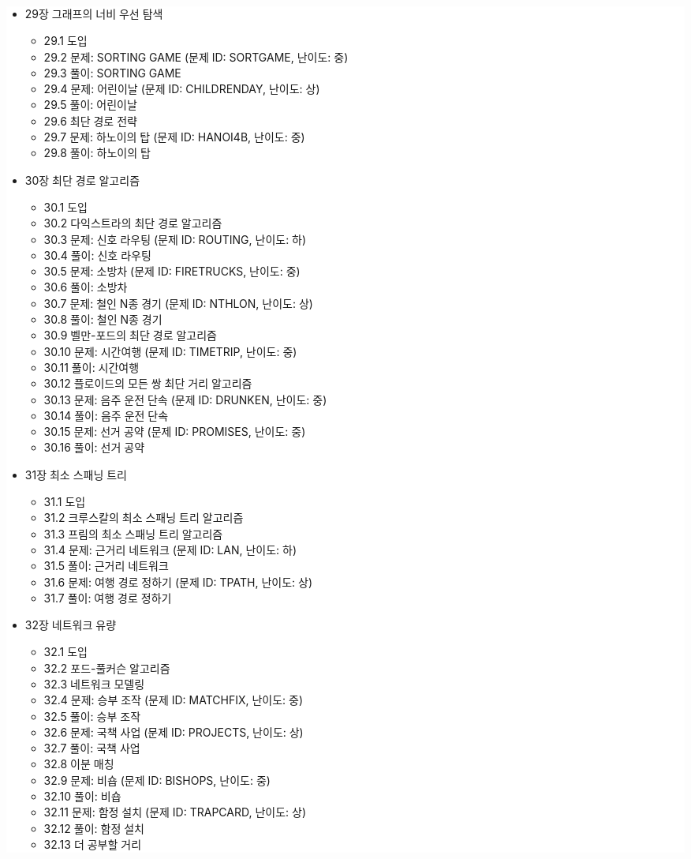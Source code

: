 * 29장 그래프의 너비 우선 탐색 
	* 29.1 도입 
	* 29.2 문제: SORTING GAME (문제 ID: SORTGAME, 난이도: 중) 
	* 29.3 풀이: SORTING GAME 
	* 29.4 문제: 어린이날 (문제 ID: CHILDRENDAY, 난이도: 상) 
	* 29.5 풀이: 어린이날 
	* 29.6 최단 경로 전략 
	* 29.7 문제: 하노이의 탑 (문제 ID: HANOI4B, 난이도: 중) 
	* 29.8 풀이: 하노이의 탑 

* 30장 최단 경로 알고리즘 
	* 30.1 도입 
	* 30.2 다익스트라의 최단 경로 알고리즘 
	* 30.3 문제: 신호 라우팅 (문제 ID: ROUTING, 난이도: 하) 
	* 30.4 풀이: 신호 라우팅 
	* 30.5 문제: 소방차 (문제 ID: FIRETRUCKS, 난이도: 중) 
	* 30.6 풀이: 소방차 
	* 30.7 문제: 철인 N종 경기 (문제 ID: NTHLON, 난이도: 상) 
	* 30.8 풀이: 철인 N종 경기 
	* 30.9 벨만-포드의 최단 경로 알고리즘 
	* 30.10 문제: 시간여행 (문제 ID: TIMETRIP, 난이도: 중) 
	* 30.11 풀이: 시간여행 
	* 30.12 플로이드의 모든 쌍 최단 거리 알고리즘 
	* 30.13 문제: 음주 운전 단속 (문제 ID: DRUNKEN, 난이도: 중) 
	* 30.14 풀이: 음주 운전 단속 
	* 30.15 문제: 선거 공약 (문제 ID: PROMISES, 난이도: 중) 
	* 30.16 풀이: 선거 공약 

* 31장 최소 스패닝 트리 
	* 31.1 도입 
	* 31.2 크루스칼의 최소 스패닝 트리 알고리즘 
	* 31.3 프림의 최소 스패닝 트리 알고리즘 
	* 31.4 문제: 근거리 네트워크 (문제 ID: LAN, 난이도: 하) 
	* 31.5 풀이: 근거리 네트워크 
	* 31.6 문제: 여행 경로 정하기 (문제 ID: TPATH, 난이도: 상) 
	* 31.7 풀이: 여행 경로 정하기 

* 32장 네트워크 유량 
	* 32.1 도입 
	* 32.2 포드-풀커슨 알고리즘 
	* 32.3 네트워크 모델링 
	* 32.4 문제: 승부 조작 (문제 ID: MATCHFIX, 난이도: 중) 
	* 32.5 풀이: 승부 조작 
	* 32.6 문제: 국책 사업 (문제 ID: PROJECTS, 난이도: 상) 
	* 32.7 풀이: 국책 사업 
	* 32.8 이분 매칭 
	* 32.9 문제: 비숍 (문제 ID: BISHOPS, 난이도: 중) 
	* 32.10 풀이: 비숍 
	* 32.11 문제: 함정 설치 (문제 ID: TRAPCARD, 난이도: 상) 
	* 32.12 풀이: 함정 설치 
	* 32.13 더 공부할 거리
